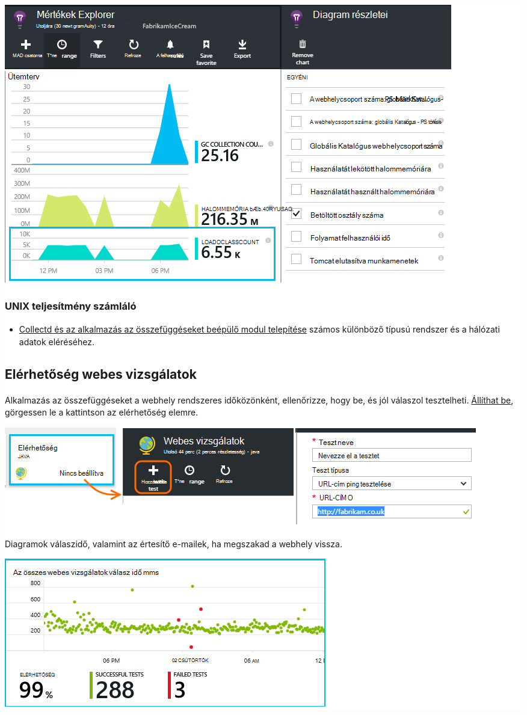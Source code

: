 ![](./media/app-insights-java-eclipse/12-custom-perfs.png)


### <a name="unix-performance-counters"></a>UNIX teljesítmény számláló

* [Collectd és az alkalmazás az összefüggéseket beépülő modul telepítése](app-insights-java-collectd.md) számos különböző típusú rendszer és a hálózati adatok eléréséhez.

## <a name="availability-web-tests"></a>Elérhetőség webes vizsgálatok

Alkalmazás az összefüggéseket a webhely rendszeres időközönként, ellenőrizze, hogy be, és jól válaszol tesztelheti. [Állíthat be][availability], görgessen le a kattintson az elérhetőség elemre.

![Görgessen lefelé, és válassza az elérhetőség, majd a webhely felvétele tesztelése](./media/app-insights-java-eclipse/31-config-web-test.png)

Diagramok válaszidő, valamint az értesítő e-mailek, ha megszakad a webhely vissza.

![Példa a webes tesztelése](./media/app-insights-java-eclipse/appinsights-10webtestresult.png)

[availability]: app-insights-monitor-web-app-availability.md
[diagnostic]: app-insights-diagnostic-search.md
[java]: app-insights-java-get-started.md
[javalogs]: app-insights-java-trace-logs.md
[metrics]: app-insights-metrics-explorer.md
[track]: app-insights-api-custom-events-metrics.md
[usage]: app-insights-web-track-usage.md